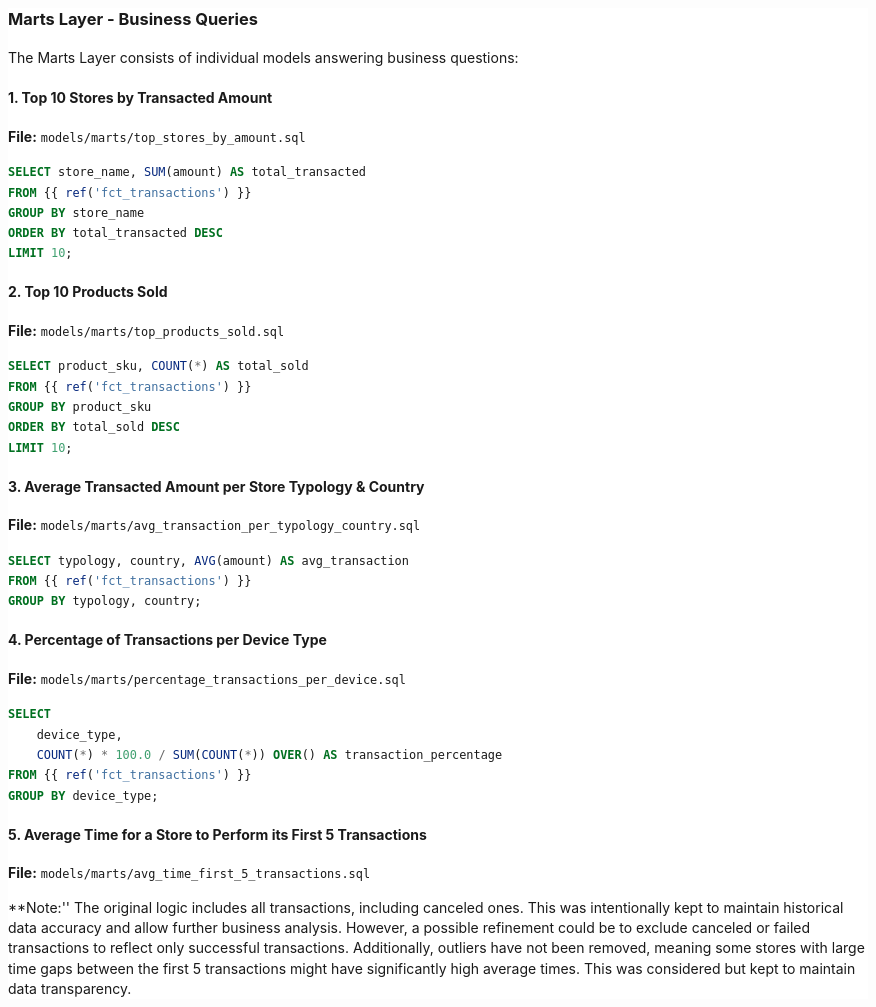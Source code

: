 ### Marts Layer - Business Queries

The Marts Layer consists of individual models answering business questions:

#### **1. Top 10 Stores by Transacted Amount**
**File:** `models/marts/top_stores_by_amount.sql`
```sql
SELECT store_name, SUM(amount) AS total_transacted
FROM {{ ref('fct_transactions') }}
GROUP BY store_name
ORDER BY total_transacted DESC
LIMIT 10;
```
#### **2. Top 10 Products Sold**
**File:** `models/marts/top_products_sold.sql`
```sql
SELECT product_sku, COUNT(*) AS total_sold
FROM {{ ref('fct_transactions') }}
GROUP BY product_sku
ORDER BY total_sold DESC
LIMIT 10;
```

#### **3. Average Transacted Amount per Store Typology & Country**
**File:** `models/marts/avg_transaction_per_typology_country.sql`
```sql
SELECT typology, country, AVG(amount) AS avg_transaction
FROM {{ ref('fct_transactions') }}
GROUP BY typology, country;
```

#### **4. Percentage of Transactions per Device Type**
**File:** `models/marts/percentage_transactions_per_device.sql`
```sql
SELECT
    device_type,
    COUNT(*) * 100.0 / SUM(COUNT(*)) OVER() AS transaction_percentage
FROM {{ ref('fct_transactions') }}
GROUP BY device_type;
```

#### **5. Average Time for a Store to Perform its First 5 Transactions**
**File:** `models/marts/avg_time_first_5_transactions.sql`

**Note:'' The original logic includes all transactions, including canceled ones. This was intentionally kept to maintain historical data accuracy and allow further business analysis. However, a possible refinement could be to exclude canceled or failed transactions to reflect only successful transactions. Additionally, outliers have not been removed, meaning some stores with large time gaps between the first 5 transactions might have significantly high average times. This was considered but kept to maintain data transparency.
